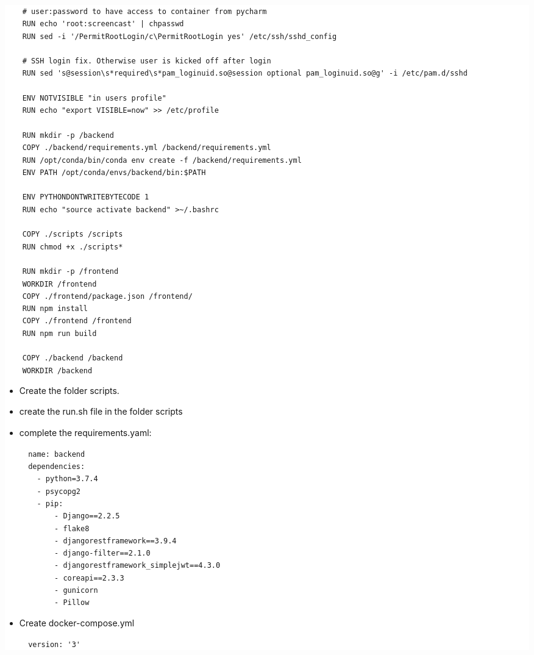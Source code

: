         # user:password to have access to container from pycharm
        RUN echo 'root:screencast' | chpasswd
        RUN sed -i '/PermitRootLogin/c\PermitRootLogin yes' /etc/ssh/sshd_config
        
        # SSH login fix. Otherwise user is kicked off after login
        RUN sed 's@session\s*required\s*pam_loginuid.so@session optional pam_loginuid.so@g' -i /etc/pam.d/sshd
        
        ENV NOTVISIBLE "in users profile"
        RUN echo "export VISIBLE=now" >> /etc/profile
        
        RUN mkdir -p /backend
        COPY ./backend/requirements.yml /backend/requirements.yml
        RUN /opt/conda/bin/conda env create -f /backend/requirements.yml
        ENV PATH /opt/conda/envs/backend/bin:$PATH
        
        ENV PYTHONDONTWRITEBYTECODE 1
        RUN echo "source activate backend" >~/.bashrc
        
        COPY ./scripts /scripts
        RUN chmod +x ./scripts*
        
        RUN mkdir -p /frontend
        WORKDIR /frontend
        COPY ./frontend/package.json /frontend/
        RUN npm install
        COPY ./frontend /frontend
        RUN npm run build
        
        COPY ./backend /backend
        WORKDIR /backend
                
- Create the folder scripts.
- create the run.sh file in the folder scripts
- complete the requirements.yaml:

        name: backend
        dependencies:
          - python=3.7.4
          - psycopg2
          - pip:
              - Django==2.2.5
              - flake8
              - djangorestframework==3.9.4
              - django-filter==2.1.0
              - djangorestframework_simplejwt==4.3.0
              - coreapi==2.3.3
              - gunicorn
              - Pillow
              
- Create docker-compose.yml

        version: '3'
